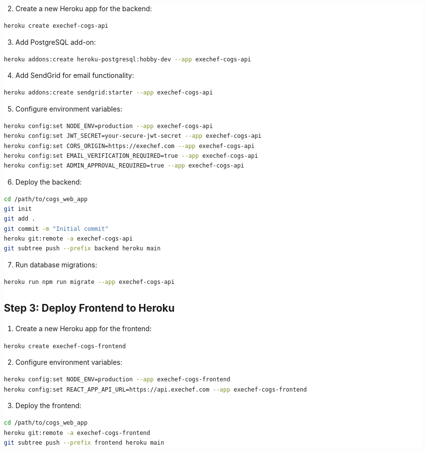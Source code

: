 2. Create a new Heroku app for the backend:
```bash
heroku create exechef-cogs-api
```

3. Add PostgreSQL add-on:
```bash
heroku addons:create heroku-postgresql:hobby-dev --app exechef-cogs-api
```

4. Add SendGrid for email functionality:
```bash
heroku addons:create sendgrid:starter --app exechef-cogs-api
```

5. Configure environment variables:
```bash
heroku config:set NODE_ENV=production --app exechef-cogs-api
heroku config:set JWT_SECRET=your-secure-jwt-secret --app exechef-cogs-api
heroku config:set CORS_ORIGIN=https://exechef.com --app exechef-cogs-api
heroku config:set EMAIL_VERIFICATION_REQUIRED=true --app exechef-cogs-api
heroku config:set ADMIN_APPROVAL_REQUIRED=true --app exechef-cogs-api
```

6. Deploy the backend:
```bash
cd /path/to/cogs_web_app
git init
git add .
git commit -m "Initial commit"
heroku git:remote -a exechef-cogs-api
git subtree push --prefix backend heroku main
```

7. Run database migrations:
```bash
heroku run npm run migrate --app exechef-cogs-api
```

## Step 3: Deploy Frontend to Heroku

1. Create a new Heroku app for the frontend:
```bash
heroku create exechef-cogs-frontend
```

2. Configure environment variables:
```bash
heroku config:set NODE_ENV=production --app exechef-cogs-frontend
heroku config:set REACT_APP_API_URL=https://api.exechef.com --app exechef-cogs-frontend
```

3. Deploy the frontend:
```bash
cd /path/to/cogs_web_app
heroku git:remote -a exechef-cogs-frontend
git subtree push --prefix frontend heroku main
```
